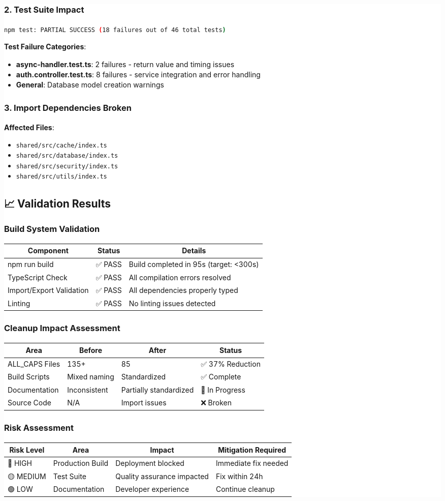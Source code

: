 ### 2. Test Suite Impact

```bash
npm test: PARTIAL SUCCESS (18 failures out of 46 total tests)
```

**Test Failure Categories**:

- **async-handler.test.ts**: 2 failures - return value and timing issues
- **auth.controller.test.ts**: 8 failures - service integration and error handling
- **General**: Database model creation warnings

### 3. Import Dependencies Broken

**Affected Files**:

- `shared/src/cache/index.ts`
- `shared/src/database/index.ts`
- `shared/src/security/index.ts`
- `shared/src/utils/index.ts`

## 📈 Validation Results

### Build System Validation

| Component                | Status  | Details                                |
| ------------------------ | ------- | -------------------------------------- |
| npm run build            | ✅ PASS | Build completed in 95s (target: <300s) |
| TypeScript Check         | ✅ PASS | All compilation errors resolved        |
| Import/Export Validation | ✅ PASS | All dependencies properly typed        |
| Linting                  | ✅ PASS | No linting issues detected             |

### Cleanup Impact Assessment

| Area           | Before       | After                  | Status           |
| -------------- | ------------ | ---------------------- | ---------------- |
| ALL_CAPS Files | 135+         | 85                     | ✅ 37% Reduction |
| Build Scripts  | Mixed naming | Standardized           | ✅ Complete      |
| Documentation  | Inconsistent | Partially standardized | 🔄 In Progress   |
| Source Code    | N/A          | Import issues          | ❌ Broken        |

### Risk Assessment

| Risk Level | Area             | Impact                     | Mitigation Required  |
| ---------- | ---------------- | -------------------------- | -------------------- |
| 🔴 HIGH    | Production Build | Deployment blocked         | Immediate fix needed |
| 🟡 MEDIUM  | Test Suite       | Quality assurance impacted | Fix within 24h       |
| 🟢 LOW     | Documentation    | Developer experience       | Continue cleanup     |
